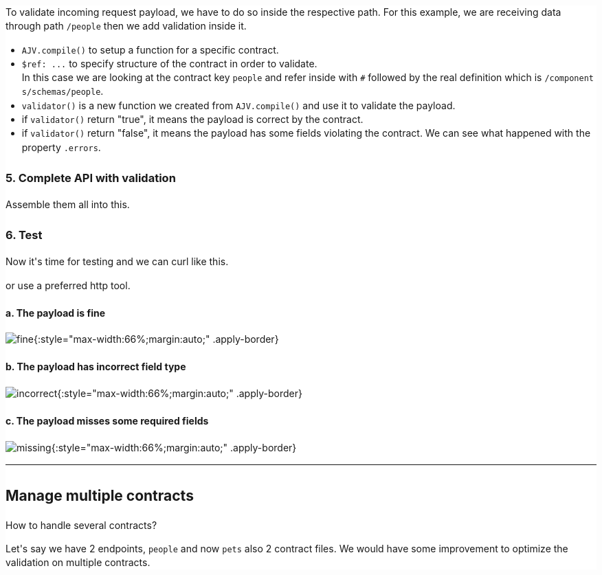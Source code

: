 To validate incoming request payload, we have to do so inside the respective path. For this example, we are receiving data through path `/people` then we add validation inside it.

<script src="https://gist.github.com/bluebirz/b5ca8729b15a2147a7da06c231b1c453.js?file=04-validate-index.js"></script>

- `AJV.compile()` to setup a function for a specific contract.
- `$ref: ...` to specify structure of the contract in order to validate.  
  In this case we are looking at the contract key `people` and refer inside with `#` followed by the real definition which is `/components/schemas/people`.
- `validator()` is a new function we created from `AJV.compile()` and use it to validate the payload.
- if `validator()` return "true", it means the payload is correct by the contract.
- if `validator()` return "false", it means the payload has some fields violating the contract. We can see what happened with the property `.errors`.

### 5. Complete API with validation

Assemble them all into this.

<script src="https://gist.github.com/bluebirz/b5ca8729b15a2147a7da06c231b1c453.js?file=05-single-index.js"></script>

### 6. Test

Now it's time for testing and we can curl like this.

<script src="https://gist.github.com/bluebirz/b5ca8729b15a2147a7da06c231b1c453.js?file=curl.sh"></script>

or use a preferred http tool.

#### a. The payload is fine

![fine](https://bluebirzdotnet.s3.ap-southeast-1.amazonaws.com/data-contract-js/06-call-ok.png){:style="max-width:66%;margin:auto;" .apply-border}

#### b. The payload has incorrect field type

![incorrect](https://bluebirzdotnet.s3.ap-southeast-1.amazonaws.com/data-contract-js/07-call-failed-wrong-types.png){:style="max-width:66%;margin:auto;" .apply-border}

#### c. The payload misses some required fields

![missing](https://bluebirzdotnet.s3.ap-southeast-1.amazonaws.com/data-contract-js/08-call-failed-missing-req-field.png){:style="max-width:66%;margin:auto;" .apply-border}

---

## Manage multiple contracts

How to handle several contracts?

Let's say we have 2 endpoints, `people` and now `pets` also 2 contract files. We would have some improvement to optimize the validation on multiple contracts.

<script src="https://gist.github.com/bluebirz/b5ca8729b15a2147a7da06c231b1c453.js?file=contract-tree.md"></script>
